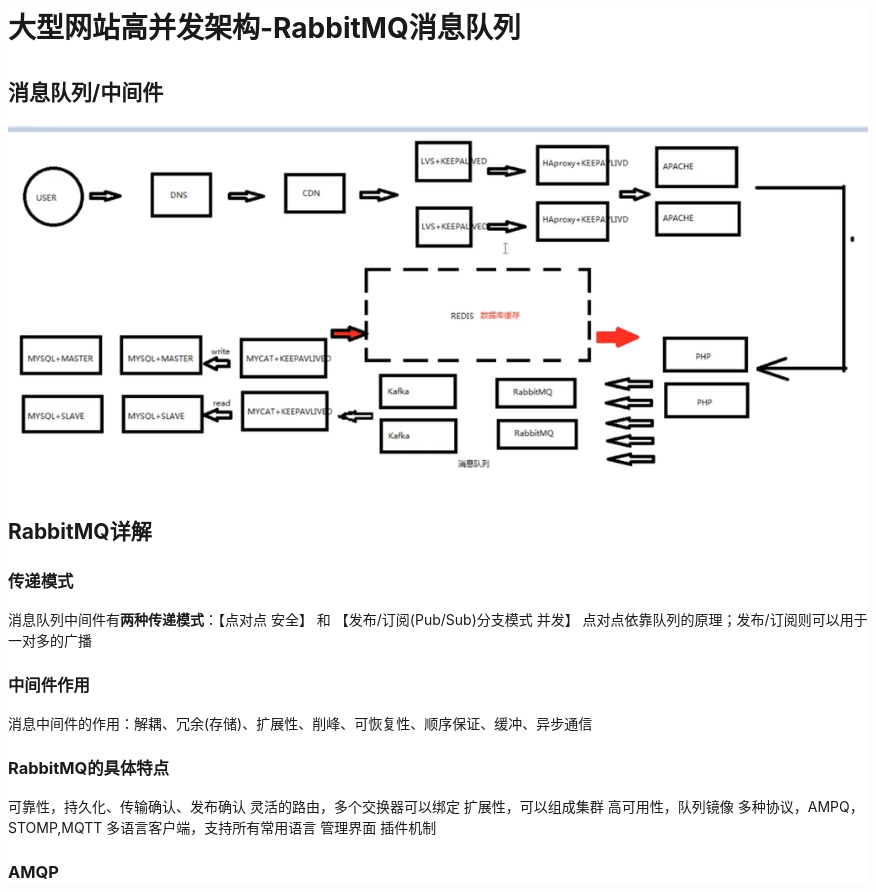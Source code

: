 # 大型网站高并发架构-RabbitMQ消息队列



## 消息队列/中间件

![image-20211120102031495](大型网站高并发架构-RabbitMQ消息队列.assets\image-20211120102031495.png)

## RabbitMQ详解

### 传递模式

消息队列中间件有**两种传递模式**：【点对点 安全】 和 【发布/订阅(Pub/Sub)分支模式 并发】
 点对点依靠队列的原理；发布/订阅则可以用于一对多的广播

### 中间件作用

消息中间件的作用：解耦、冗余(存储)、扩展性、削峰、可恢复性、顺序保证、缓冲、异步通信

### RabbitMQ的具体特点

 可靠性，持久化、传输确认、发布确认
 灵活的路由，多个交换器可以绑定
 扩展性，可以组成集群
 高可用性，队列镜像
 多种协议，AMPQ，STOMP,MQTT
 多语言客户端，支持所有常用语言
 管理界面
 插件机制



### AMQP
